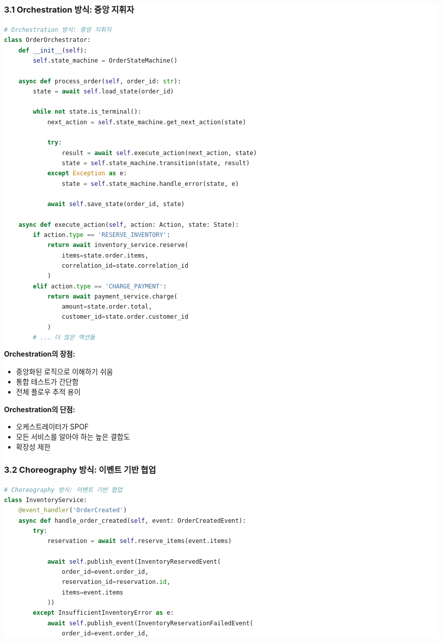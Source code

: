 ### 3.1 Orchestration 방식: 중앙 지휘자

```python
# Orchestration 방식: 중앙 지휘자
class OrderOrchestrator:
    def __init__(self):
        self.state_machine = OrderStateMachine()
        
    async def process_order(self, order_id: str):
        state = await self.load_state(order_id)
        
        while not state.is_terminal():
            next_action = self.state_machine.get_next_action(state)
            
            try:
                result = await self.execute_action(next_action, state)
                state = self.state_machine.transition(state, result)
            except Exception as e:
                state = self.state_machine.handle_error(state, e)
            
            await self.save_state(order_id, state)
            
    async def execute_action(self, action: Action, state: State):
        if action.type == 'RESERVE_INVENTORY':
            return await inventory_service.reserve(
                items=state.order.items,
                correlation_id=state.correlation_id
            )
        elif action.type == 'CHARGE_PAYMENT':
            return await payment_service.charge(
                amount=state.order.total,
                customer_id=state.order.customer_id
            )
        # ... 더 많은 액션들
```

**Orchestration의 장점:**

- 중앙화된 로직으로 이해하기 쉬움
- 통합 테스트가 간단함
- 전체 플로우 추적 용이

**Orchestration의 단점:**

- 오케스트레이터가 SPOF
- 모든 서비스를 알아야 하는 높은 결합도
- 확장성 제한

### 3.2 Choreography 방식: 이벤트 기반 협업

```python
# Choreography 방식: 이벤트 기반 협업
class InventoryService:
    @event_handler('OrderCreated')
    async def handle_order_created(self, event: OrderCreatedEvent):
        try:
            reservation = await self.reserve_items(event.items)
            
            await self.publish_event(InventoryReservedEvent(
                order_id=event.order_id,
                reservation_id=reservation.id,
                items=event.items
            ))
        except InsufficientInventoryError as e:
            await self.publish_event(InventoryReservationFailedEvent(
                order_id=event.order_id,
```